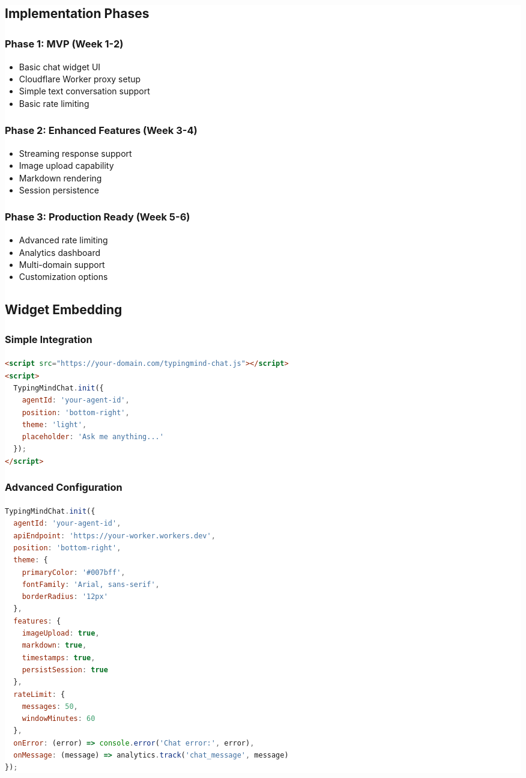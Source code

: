 ## Implementation Phases

### Phase 1: MVP (Week 1-2)
- Basic chat widget UI
- Cloudflare Worker proxy setup
- Simple text conversation support
- Basic rate limiting

### Phase 2: Enhanced Features (Week 3-4)
- Streaming response support
- Image upload capability
- Markdown rendering
- Session persistence

### Phase 3: Production Ready (Week 5-6)
- Advanced rate limiting
- Analytics dashboard
- Multi-domain support
- Customization options

## Widget Embedding

### Simple Integration
```html
<script src="https://your-domain.com/typingmind-chat.js"></script>
<script>
  TypingMindChat.init({
    agentId: 'your-agent-id',
    position: 'bottom-right',
    theme: 'light',
    placeholder: 'Ask me anything...'
  });
</script>
```

### Advanced Configuration
```javascript
TypingMindChat.init({
  agentId: 'your-agent-id',
  apiEndpoint: 'https://your-worker.workers.dev',
  position: 'bottom-right',
  theme: {
    primaryColor: '#007bff',
    fontFamily: 'Arial, sans-serif',
    borderRadius: '12px'
  },
  features: {
    imageUpload: true,
    markdown: true,
    timestamps: true,
    persistSession: true
  },
  rateLimit: {
    messages: 50,
    windowMinutes: 60
  },
  onError: (error) => console.error('Chat error:', error),
  onMessage: (message) => analytics.track('chat_message', message)
});
```
